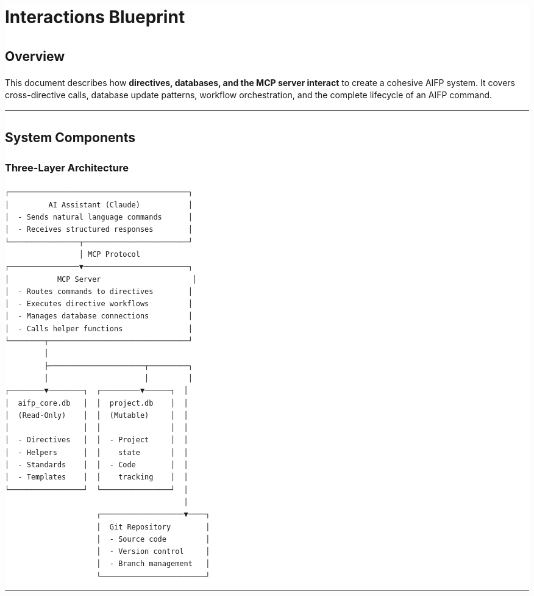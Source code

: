 # Interactions Blueprint

## Overview

This document describes how **directives, databases, and the MCP server interact** to create a cohesive AIFP system. It covers cross-directive calls, database update patterns, workflow orchestration, and the complete lifecycle of an AIFP command.

---

## System Components

### Three-Layer Architecture

```
┌─────────────────────────────────────────┐
│         AI Assistant (Claude)           │
│  - Sends natural language commands      │
│  - Receives structured responses        │
└────────────────┬────────────────────────┘
                 │ MCP Protocol
┌────────────────▼────────────────────────┐
│           MCP Server                     │
│  - Routes commands to directives        │
│  - Executes directive workflows         │
│  - Manages database connections         │
│  - Calls helper functions               │
└────────┬────────────────────────────────┘
         │
         ├──────────────────────┬─────────┐
         │                      │         │
┌────────▼────────┐  ┌─────────▼──────┐  │
│  aifp_core.db   │  │  project.db    │  │
│  (Read-Only)    │  │  (Mutable)     │  │
│                 │  │                │  │
│  - Directives   │  │  - Project     │  │
│  - Helpers      │  │    state       │  │
│  - Standards    │  │  - Code        │  │
│  - Templates    │  │    tracking    │  │
└─────────────────┘  └────────────────┘  │
                                         │
                     ┌───────────────────▼────┐
                     │  Git Repository        │
                     │  - Source code         │
                     │  - Version control     │
                     │  - Branch management   │
                     └────────────────────────┘
```

---
